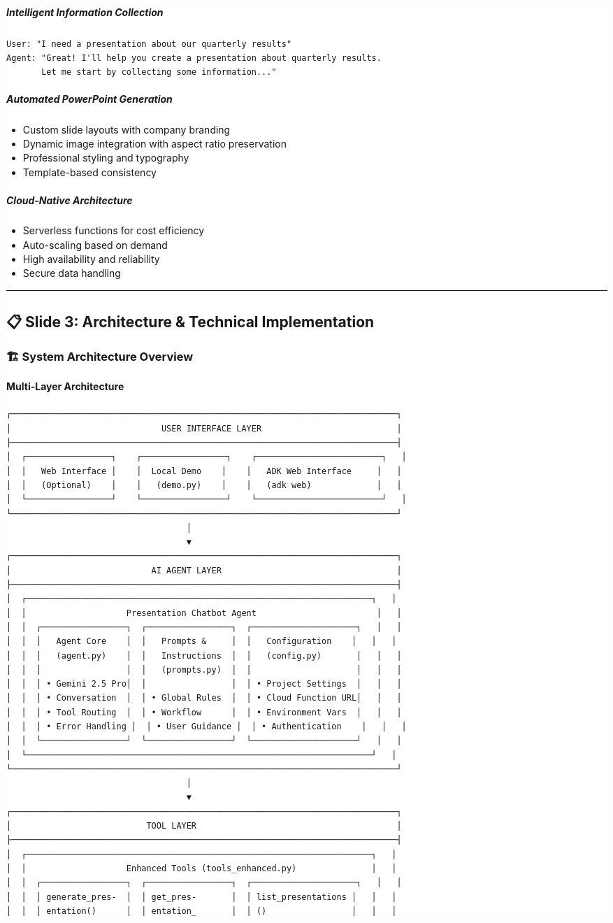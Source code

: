##### **Intelligent Information Collection**
```
User: "I need a presentation about our quarterly results"
Agent: "Great! I'll help you create a presentation about quarterly results. 
       Let me start by collecting some information..."
```

##### **Automated PowerPoint Generation**
- Custom slide layouts with company branding
- Dynamic image integration with aspect ratio preservation
- Professional styling and typography
- Template-based consistency

##### **Cloud-Native Architecture**
- Serverless functions for cost efficiency
- Auto-scaling based on demand
- High availability and reliability
- Secure data handling

---

## 📋 Slide 3: Architecture & Technical Implementation

### 🏗️ System Architecture Overview

#### **Multi-Layer Architecture**

```
┌─────────────────────────────────────────────────────────────────────────────┐
│                              USER INTERFACE LAYER                           │
├─────────────────────────────────────────────────────────────────────────────┤
│  ┌─────────────────┐    ┌─────────────────┐    ┌─────────────────────────┐   │
│  │   Web Interface │    │  Local Demo    │    │   ADK Web Interface     │   │
│  │   (Optional)    │    │   (demo.py)    │    │   (adk web)             │   │
│  └─────────────────┘    └─────────────────┘    └─────────────────────────┘   │
└─────────────────────────────────────────────────────────────────────────────┘
                                    │
                                    ▼
┌─────────────────────────────────────────────────────────────────────────────┐
│                            AI AGENT LAYER                                   │
├─────────────────────────────────────────────────────────────────────────────┤
│  ┌─────────────────────────────────────────────────────────────────────┐   │
│  │                    Presentation Chatbot Agent                        │   │
│  │  ┌─────────────────┐  ┌─────────────────┐  ┌─────────────────────┐   │   │
│  │  │   Agent Core    │  │   Prompts &     │  │   Configuration    │   │   │
│  │  │   (agent.py)    │  │   Instructions  │  │   (config.py)       │   │   │
│  │  │                 │  │   (prompts.py)  │  │                     │   │   │
│  │  │ • Gemini 2.5 Pro│  │                 │  │ • Project Settings  │   │   │
│  │  │ • Conversation  │  │ • Global Rules  │  │ • Cloud Function URL│   │   │
│  │  │ • Tool Routing  │  │ • Workflow      │  │ • Environment Vars  │   │   │
│  │  │ • Error Handling │  │ • User Guidance │  │ • Authentication    │   │   │
│  │  └─────────────────┘  └─────────────────┘  └─────────────────────┘   │   │
│  └─────────────────────────────────────────────────────────────────────┘   │
└─────────────────────────────────────────────────────────────────────────────┘
                                    │
                                    ▼
┌─────────────────────────────────────────────────────────────────────────────┐
│                           TOOL LAYER                                        │
├─────────────────────────────────────────────────────────────────────────────┤
│  ┌─────────────────────────────────────────────────────────────────────┐   │
│  │                    Enhanced Tools (tools_enhanced.py)               │   │
│  │  ┌─────────────────┐  ┌─────────────────┐  ┌─────────────────────┐   │   │
│  │  │ generate_pres-  │  │ get_pres-       │  │ list_presentations │   │   │
│  │  │ entation()      │  │ entation_       │  │ ()                 │   │   │
```